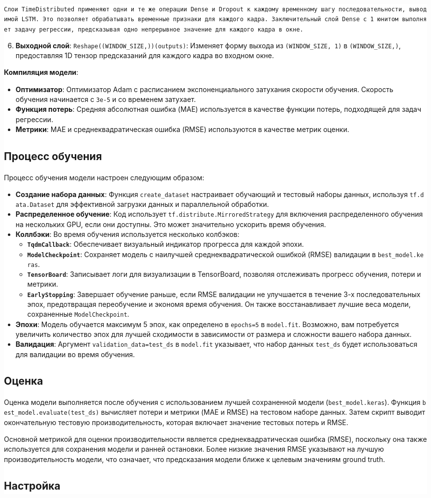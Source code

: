     Слои TimeDistributed применяют одни и те же операции Dense и Dropout к каждому временному шагу последовательности, выводимой LSTM. Это позволяет обрабатывать временные признаки для каждого кадра. Заключительный слой Dense с 1 юнитом выполняет задачу регрессии, предсказывая одно непрерывное значение для каждого кадра в окне.

6.  **Выходной слой**: `Reshape((WINDOW_SIZE,))(outputs)`: Изменяет форму выхода из `(WINDOW_SIZE, 1)` в `(WINDOW_SIZE,)`, предоставляя 1D тензор предсказаний для каждого кадра во входном окне.

**Компиляция модели**:

  * **Оптимизатор**: Оптимизатор Adam с расписанием экспоненциального затухания скорости обучения. Скорость обучения начинается с `3e-5` и со временем затухает.
  * **Функция потерь**: Средняя абсолютная ошибка (MAE) используется в качестве функции потерь, подходящей для задач регрессии.
  * **Метрики**: MAE и среднеквадратическая ошибка (RMSE) используются в качестве метрик оценки.

## Процесс обучения

Процесс обучения модели настроен следующим образом:

  * **Создание набора данных**: Функция `create_dataset` настраивает обучающий и тестовый наборы данных, используя `tf.data.Dataset` для эффективной загрузки данных и параллельной обработки.
  * **Распределенное обучение**: Код использует `tf.distribute.MirroredStrategy` для включения распределенного обучения на нескольких GPU, если они доступны. Это может значительно ускорить время обучения.
  * **Коллбэки**: Во время обучения используется несколько колбэков:
      * **`TqdmCallback`**: Обеспечивает визуальный индикатор прогресса для каждой эпохи.
      * **`ModelCheckpoint`**: Сохраняет модель с наилучшей среднеквадратической ошибкой (RMSE) валидации в `best_model.keras`.
      * **`TensorBoard`**: Записывает логи для визуализации в TensorBoard, позволяя отслеживать прогресс обучения, потери и метрики.
      * **`EarlyStopping`**: Завершает обучение раньше, если RMSE валидации не улучшается в течение 3-х последовательных эпох, предотвращая переобучение и экономя время обучения. Он также восстанавливает лучшие веса модели, сохраненные `ModelCheckpoint`.
  * **Эпохи**: Модель обучается максимум 5 эпох, как определено в `epochs=5` в `model.fit`. Возможно, вам потребуется увеличить количество эпох для лучшей сходимости в зависимости от размера и сложности вашего набора данных.
  * **Валидация**: Аргумент `validation_data=test_ds` в `model.fit` указывает, что набор данных `test_ds` будет использоваться для валидации во время обучения.

## Оценка

Оценка модели выполняется после обучения с использованием лучшей сохраненной модели (`best_model.keras`). Функция `best_model.evaluate(test_ds)` вычисляет потери и метрики (MAE и RMSE) на тестовом наборе данных. Затем скрипт выводит окончательную тестовую производительность, которая включает значение тестовых потерь и RMSE.

Основной метрикой для оценки производительности является среднеквадратическая ошибка (RMSE), поскольку она также используется для сохранения модели и ранней остановки. Более низкие значения RMSE указывают на лучшую производительность модели, что означает, что предсказания модели ближе к целевым значениям ground truth.

## Настройка

